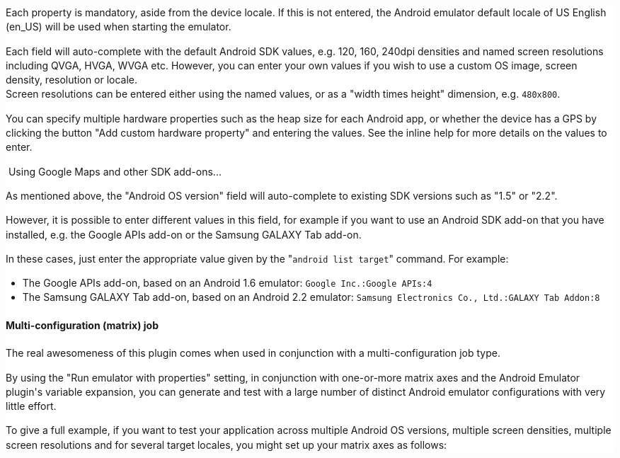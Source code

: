 Each property is mandatory, aside from the device locale. If this is not
entered, the Android emulator default locale of US English (en\_US) will
be used when starting the emulator.

Each field will auto-complete with the default Android SDK values, e.g.
120, 160, 240dpi densities and named screen resolutions including QVGA,
HVGA, WVGA etc. However, you can enter your own values if you wish to
use a custom OS image, screen density, resolution or locale.  
Screen resolutions can be entered either using the named values, or as a
"width times height" dimension, e.g. `480x800`.

You can specify multiple hardware properties such as the heap size for
each Android app, or whether the device has a GPS by clicking the button
"Add custom hardware property" and entering the values. See the inline
help for more details on the values to enter.

 Using Google Maps and other SDK add-ons...

As mentioned above, the "Android OS version" field will auto-complete to
existing SDK versions such as "1.5" or "2.2".

However, it is possible to enter different values in this field, for
example if you want to use an Android SDK add-on that you have
installed, e.g. the Google APIs add-on or the Samsung GALAXY Tab add-on.

In these cases, just enter the appropriate value given by the
"`android list target`" command. For example:

-   The Google APIs add-on, based on an Android 1.6 emulator:
    `Google Inc.:Google APIs:4`
-   The Samsung GALAXY Tab add-on, based on an Android 2.2 emulator:
    `Samsung Electronics Co., Ltd.:GALAXY Tab Addon:8`

#### Multi-configuration (matrix) job

The real awesomeness of this plugin comes when used in conjunction with
a multi-configuration job type.

By using the "Run emulator with properties" setting, in conjunction with
one-or-more matrix axes and the Android Emulator plugin's variable
expansion, you can generate and test with a large number of distinct
Android emulator configurations with very little effort.

To give a full example, if you want to test your application across
multiple Android OS versions, multiple screen densities, multiple screen
resolutions and for several target locales, you might set up your matrix
axes as follows:

